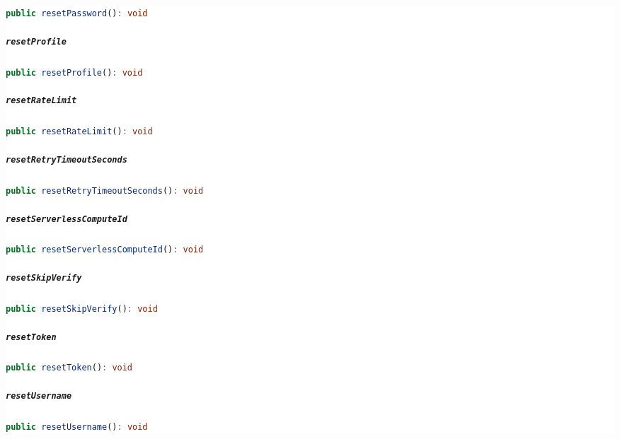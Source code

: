 ```typescript
public resetPassword(): void
```

##### `resetProfile` <a name="resetProfile" id="@cdktf/provider-databricks.provider.DatabricksProvider.resetProfile"></a>

```typescript
public resetProfile(): void
```

##### `resetRateLimit` <a name="resetRateLimit" id="@cdktf/provider-databricks.provider.DatabricksProvider.resetRateLimit"></a>

```typescript
public resetRateLimit(): void
```

##### `resetRetryTimeoutSeconds` <a name="resetRetryTimeoutSeconds" id="@cdktf/provider-databricks.provider.DatabricksProvider.resetRetryTimeoutSeconds"></a>

```typescript
public resetRetryTimeoutSeconds(): void
```

##### `resetServerlessComputeId` <a name="resetServerlessComputeId" id="@cdktf/provider-databricks.provider.DatabricksProvider.resetServerlessComputeId"></a>

```typescript
public resetServerlessComputeId(): void
```

##### `resetSkipVerify` <a name="resetSkipVerify" id="@cdktf/provider-databricks.provider.DatabricksProvider.resetSkipVerify"></a>

```typescript
public resetSkipVerify(): void
```

##### `resetToken` <a name="resetToken" id="@cdktf/provider-databricks.provider.DatabricksProvider.resetToken"></a>

```typescript
public resetToken(): void
```

##### `resetUsername` <a name="resetUsername" id="@cdktf/provider-databricks.provider.DatabricksProvider.resetUsername"></a>

```typescript
public resetUsername(): void
```
